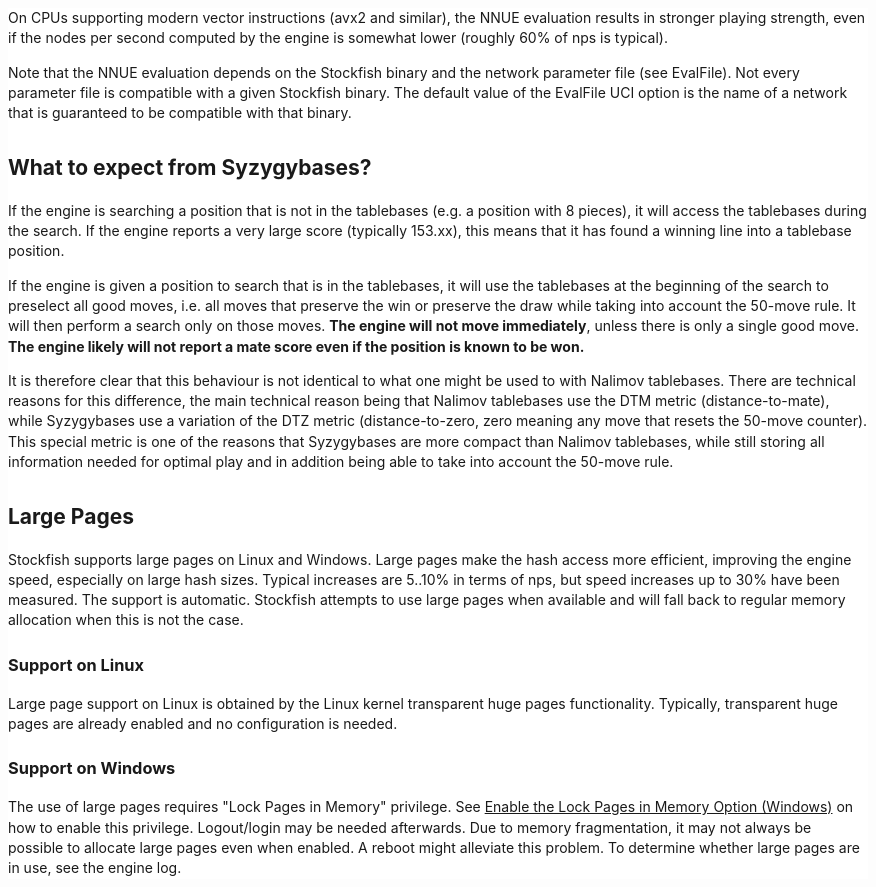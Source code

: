 On CPUs supporting modern vector instructions (avx2 and similar), the NNUE evaluation
results in stronger playing strength, even if the nodes per second computed by the engine
is somewhat lower (roughly 60% of nps is typical).

Note that the NNUE evaluation depends on the Stockfish binary and the network parameter
file (see EvalFile). Not every parameter file is compatible with a given Stockfish binary.
The default value of the EvalFile UCI option is the name of a network that is guaranteed
to be compatible with that binary.

## What to expect from Syzygybases?

If the engine is searching a position that is not in the tablebases (e.g.
a position with 8 pieces), it will access the tablebases during the search.
If the engine reports a very large score (typically 153.xx), this means
that it has found a winning line into a tablebase position.

If the engine is given a position to search that is in the tablebases, it
will use the tablebases at the beginning of the search to preselect all
good moves, i.e. all moves that preserve the win or preserve the draw while
taking into account the 50-move rule.
It will then perform a search only on those moves. **The engine will not move
immediately**, unless there is only a single good move. **The engine likely
will not report a mate score even if the position is known to be won.**

It is therefore clear that this behaviour is not identical to what one might
be used to with Nalimov tablebases. There are technical reasons for this
difference, the main technical reason being that Nalimov tablebases use the
DTM metric (distance-to-mate), while Syzygybases use a variation of the
DTZ metric (distance-to-zero, zero meaning any move that resets the 50-move
counter). This special metric is one of the reasons that Syzygybases are
more compact than Nalimov tablebases, while still storing all information
needed for optimal play and in addition being able to take into account
the 50-move rule.

## Large Pages

Stockfish supports large pages on Linux and Windows. Large pages make
the hash access more efficient, improving the engine speed, especially
on large hash sizes. Typical increases are 5..10% in terms of nps, but
speed increases up to 30% have been measured. The support is
automatic. Stockfish attempts to use large pages when available and
will fall back to regular memory allocation when this is not the case.

### Support on Linux

Large page support on Linux is obtained by the Linux kernel
transparent huge pages functionality. Typically, transparent huge pages
are already enabled and no configuration is needed.

### Support on Windows

The use of large pages requires "Lock Pages in Memory" privilege. See
[Enable the Lock Pages in Memory Option (Windows)](https://docs.microsoft.com/en-us/sql/database-engine/configure-windows/enable-the-lock-pages-in-memory-option-windows)
on how to enable this privilege. Logout/login may be needed
afterwards. Due to memory fragmentation, it may not always be
possible to allocate large pages even when enabled. A reboot
might alleviate this problem. To determine whether large pages
are in use, see the engine log.
